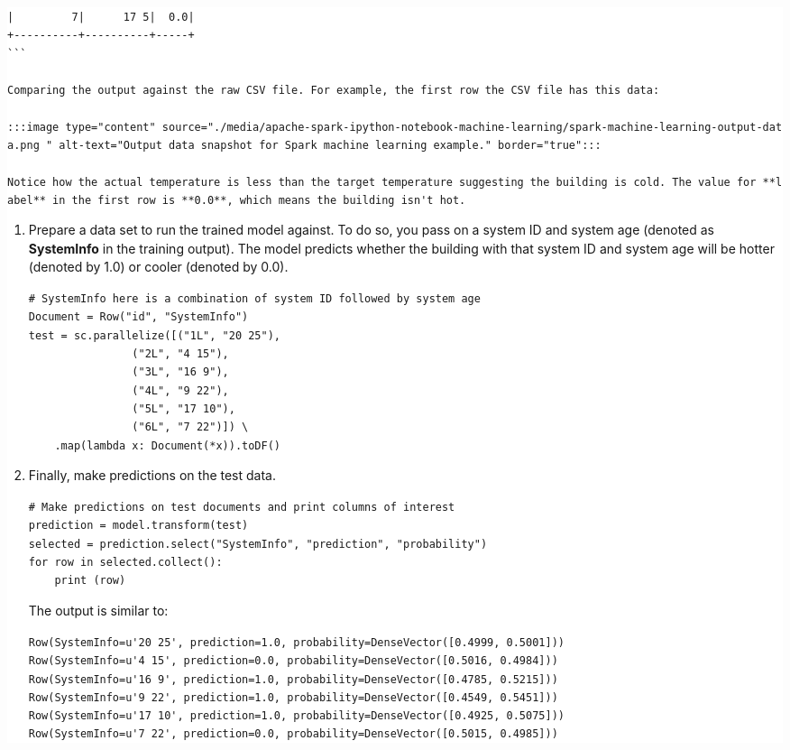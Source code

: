     |         7|      17 5|  0.0|
    +----------+----------+-----+
    ```

    Comparing the output against the raw CSV file. For example, the first row the CSV file has this data:

    :::image type="content" source="./media/apache-spark-ipython-notebook-machine-learning/spark-machine-learning-output-data.png " alt-text="Output data snapshot for Spark machine learning example." border="true":::

    Notice how the actual temperature is less than the target temperature suggesting the building is cold. The value for **label** in the first row is **0.0**, which means the building isn't hot.

1. Prepare a data set to run the trained model against. To do so, you pass on a system ID and system age (denoted as **SystemInfo** in the training output). The model predicts whether the building with that system ID and system age will be hotter (denoted by 1.0) or cooler (denoted by 0.0).

    ```PySpark
    # SystemInfo here is a combination of system ID followed by system age
    Document = Row("id", "SystemInfo")
    test = sc.parallelize([("1L", "20 25"),
                    ("2L", "4 15"),
                    ("3L", "16 9"),
                    ("4L", "9 22"),
                    ("5L", "17 10"),
                    ("6L", "7 22")]) \
        .map(lambda x: Document(*x)).toDF()
    ```

1. Finally, make predictions on the test data.

    ```PySpark
    # Make predictions on test documents and print columns of interest
    prediction = model.transform(test)
    selected = prediction.select("SystemInfo", "prediction", "probability")
    for row in selected.collect():
        print (row)
    ```

    The output is similar to:

    ```output  
    Row(SystemInfo=u'20 25', prediction=1.0, probability=DenseVector([0.4999, 0.5001]))
    Row(SystemInfo=u'4 15', prediction=0.0, probability=DenseVector([0.5016, 0.4984]))
    Row(SystemInfo=u'16 9', prediction=1.0, probability=DenseVector([0.4785, 0.5215]))
    Row(SystemInfo=u'9 22', prediction=1.0, probability=DenseVector([0.4549, 0.5451]))
    Row(SystemInfo=u'17 10', prediction=1.0, probability=DenseVector([0.4925, 0.5075]))
    Row(SystemInfo=u'7 22', prediction=0.0, probability=DenseVector([0.5015, 0.4985]))
    ```
